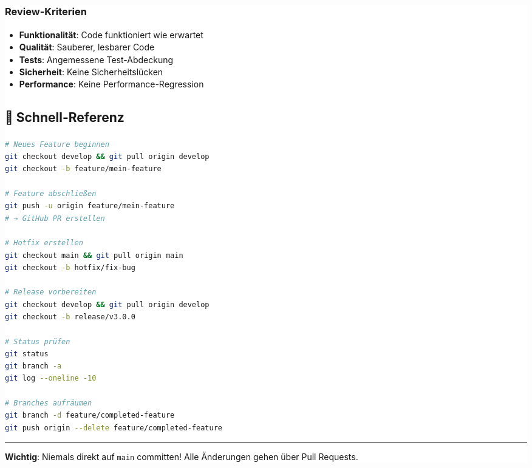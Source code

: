 ### Review-Kriterien
- **Funktionalität**: Code funktioniert wie erwartet
- **Qualität**: Sauberer, lesbarer Code
- **Tests**: Angemessene Test-Abdeckung
- **Sicherheit**: Keine Sicherheitslücken
- **Performance**: Keine Performance-Regression

## 📝 Schnell-Referenz

```bash
# Neues Feature beginnen
git checkout develop && git pull origin develop
git checkout -b feature/mein-feature

# Feature abschließen
git push -u origin feature/mein-feature
# → GitHub PR erstellen

# Hotfix erstellen
git checkout main && git pull origin main
git checkout -b hotfix/fix-bug

# Release vorbereiten
git checkout develop && git pull origin develop
git checkout -b release/v3.0.0

# Status prüfen
git status
git branch -a
git log --oneline -10

# Branches aufräumen
git branch -d feature/completed-feature
git push origin --delete feature/completed-feature
```

---

**Wichtig**: Niemals direkt auf `main` committen! Alle Änderungen gehen über Pull Requests.
